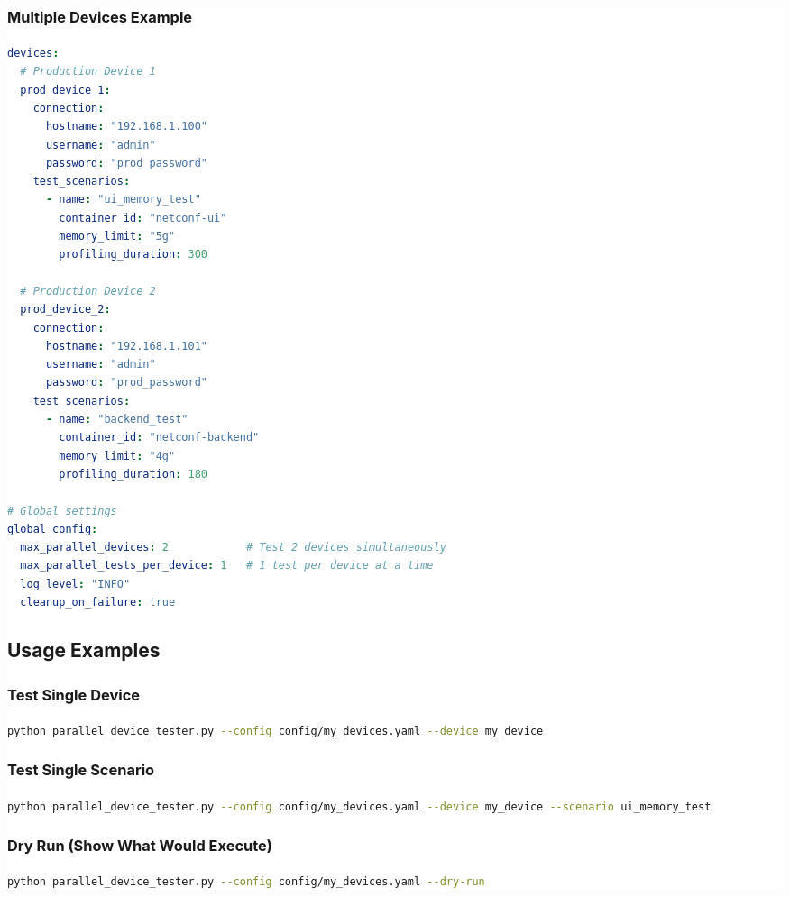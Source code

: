 ### Multiple Devices Example

```yaml
devices:
  # Production Device 1
  prod_device_1:
    connection:
      hostname: "192.168.1.100"
      username: "admin"
      password: "prod_password"
    test_scenarios:
      - name: "ui_memory_test"
        container_id: "netconf-ui"
        memory_limit: "5g"
        profiling_duration: 300

  # Production Device 2  
  prod_device_2:
    connection:
      hostname: "192.168.1.101"
      username: "admin"
      password: "prod_password"
    test_scenarios:
      - name: "backend_test"
        container_id: "netconf-backend"
        memory_limit: "4g"
        profiling_duration: 180

# Global settings
global_config:
  max_parallel_devices: 2            # Test 2 devices simultaneously
  max_parallel_tests_per_device: 1   # 1 test per device at a time
  log_level: "INFO"
  cleanup_on_failure: true
```

## Usage Examples

### Test Single Device
```bash
python parallel_device_tester.py --config config/my_devices.yaml --device my_device
```

### Test Single Scenario
```bash
python parallel_device_tester.py --config config/my_devices.yaml --device my_device --scenario ui_memory_test
```

### Dry Run (Show What Would Execute)
```bash
python parallel_device_tester.py --config config/my_devices.yaml --dry-run
```
